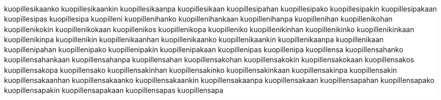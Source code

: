kuopillesikaanko
kuopillesikaankin
kuopillesikaanpa
kuopillesikaan
kuopillesipahan
kuopillesipako
kuopillesipakin
kuopillesipakaan
kuopillesipas
kuopillesipa
kuopilleni
kuopillenihanko
kuopillenihankaan
kuopillenihanpa
kuopillenihan
kuopillenikohan
kuopillenikokin
kuopillenikokaan
kuopillenikos
kuopillenikopa
kuopilleniko
kuopillenikinhan
kuopillenikinko
kuopillenikinkaan
kuopillenikinpa
kuopillenikin
kuopillenikaanhan
kuopillenikaanko
kuopillenikaankin
kuopillenikaanpa
kuopillenikaan
kuopillenipahan
kuopillenipako
kuopillenipakin
kuopillenipakaan
kuopillenipas
kuopillenipa
kuopillensa
kuopillensahanko
kuopillensahankaan
kuopillensahanpa
kuopillensahan
kuopillensakohan
kuopillensakokin
kuopillensakokaan
kuopillensakos
kuopillensakopa
kuopillensako
kuopillensakinhan
kuopillensakinko
kuopillensakinkaan
kuopillensakinpa
kuopillensakin
kuopillensakaanhan
kuopillensakaanko
kuopillensakaankin
kuopillensakaanpa
kuopillensakaan
kuopillensapahan
kuopillensapako
kuopillensapakin
kuopillensapakaan
kuopillensapas
kuopillensapa
